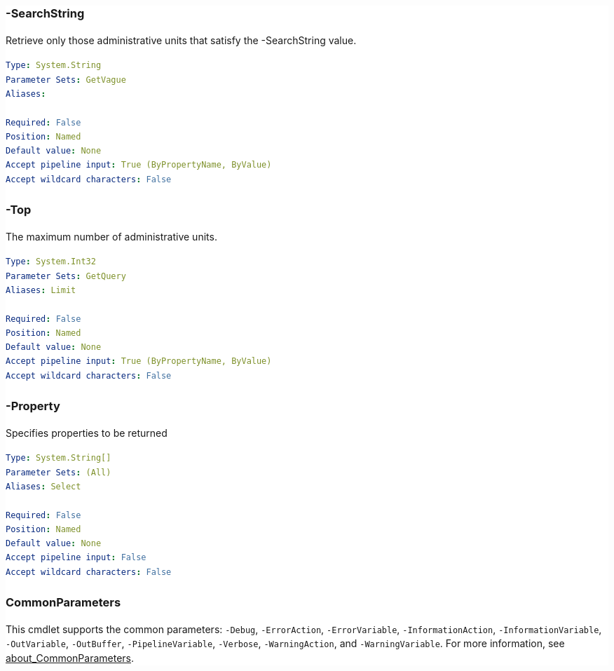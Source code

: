 ### -SearchString

Retrieve only those administrative units that satisfy the -SearchString value.

```yaml
Type: System.String
Parameter Sets: GetVague
Aliases:

Required: False
Position: Named
Default value: None
Accept pipeline input: True (ByPropertyName, ByValue)
Accept wildcard characters: False
```

### -Top

The maximum number of administrative units.

```yaml
Type: System.Int32
Parameter Sets: GetQuery
Aliases: Limit

Required: False
Position: Named
Default value: None
Accept pipeline input: True (ByPropertyName, ByValue)
Accept wildcard characters: False
```

### -Property

Specifies properties to be returned

```yaml
Type: System.String[]
Parameter Sets: (All)
Aliases: Select

Required: False
Position: Named
Default value: None
Accept pipeline input: False
Accept wildcard characters: False
```

### CommonParameters

This cmdlet supports the common parameters: `-Debug`, `-ErrorAction`, `-ErrorVariable`, `-InformationAction`, `-InformationVariable`, `-OutVariable`, `-OutBuffer`, `-PipelineVariable`, `-Verbose`, `-WarningAction`, and `-WarningVariable`. For more information, see [about_CommonParameters](https://go.microsoft.com/fwlink/?LinkID=113216).
